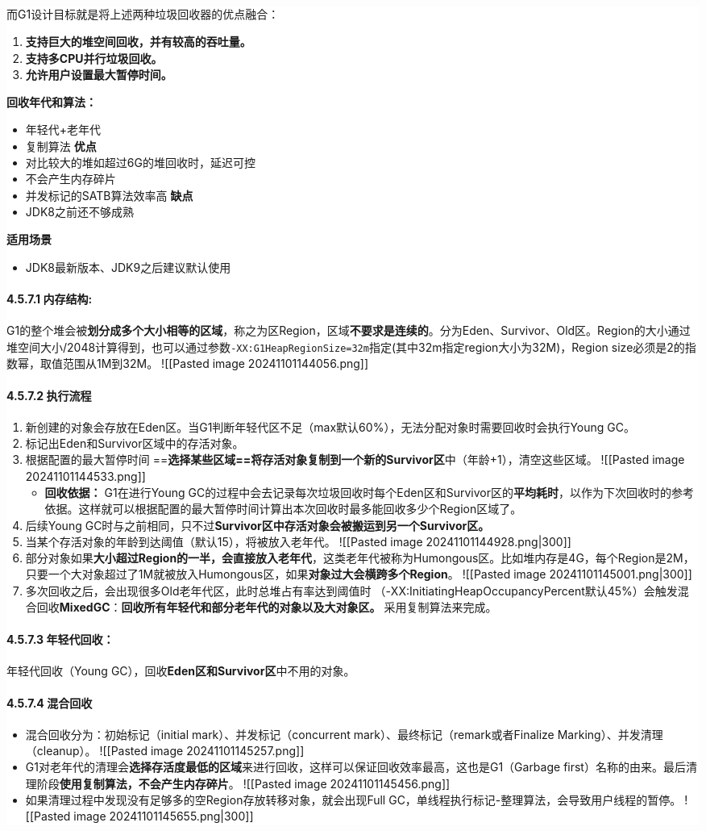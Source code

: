 而G1设计目标就是将上述两种垃圾回收器的优点融合：
1. **支持巨大的堆空间回收，并有较高的吞吐量。**
2. **支持多CPU并行垃圾回收。**
3. **允许用户设置最大暂停时间。**

**回收年代和算法：**
- 年轻代+老年代
- 复制算法
**优点**
- 对比较大的堆如超过6G的堆回收时，延迟可控
- 不会产生内存碎片
- 并发标记的SATB算法效率高
**缺点**
- JDK8之前还不够成熟

**适用场景**
- JDK8最新版本、JDK9之后建议默认使用
#### 4.5.7.1 内存结构:
G1的整个堆会被**划分成多个大小相等的区域**，称之为区Region，区域**不要求是连续的**。分为Eden、Survivor、Old区。Region的大小通过堆空间大小/2048计算得到，也可以通过参数`-XX:G1HeapRegionSize=32m`指定(其中32m指定region大小为32M)，Region size必须是2的指数幂，取值范围从1M到32M。
![[Pasted image 20241101144056.png]]
#### 4.5.7.2 执行流程
1. 新创建的对象会存放在Eden区。当G1判断年轻代区不足（max默认60%），无法分配对象时需要回收时会执行Young GC。
2. 标记出Eden和Survivor区域中的存活对象。
3. 根据配置的最大暂停时间 ==**选择某些区域==将存活对象复制到一个新的Survivor区**中（年龄+1），清空这些区域。
   ![[Pasted image 20241101144533.png]]
	- **回收依据：** G1在进行Young GC的过程中会去记录每次垃圾回收时每个Eden区和Survivor区的**平均耗时**，以作为下次回收时的参考依据。这样就可以根据配置的最大暂停时间计算出本次回收时最多能回收多少个Region区域了。
4. 后续Young GC时与之前相同，只不过**Survivor区中存活对象会被搬运到另一个Survivor区。**
5. 当某个存活对象的年龄到达阈值（默认15），将被放入老年代。
   ![[Pasted image 20241101144928.png|300]]
6. 部分对象如果**大小超过Region的一半，会直接放入老年代**，这类老年代被称为Humongous区。比如堆内存是4G，每个Region是2M，只要一个大对象超过了1M就被放入Humongous区，如果**对象过大会横跨多个Region**。
   ![[Pasted image 20241101145001.png|300]]
7. 多次回收之后，会出现很多Old老年代区，此时总堆占有率达到阈值时
（-XX:InitiatingHeapOccupancyPercent默认45%）会触发混合回收**MixedGC**：**回收所有年轻代和部分老年代的对象以及大对象区。** 采用复制算法来完成。

#### 4.5.7.3 年轻代回收：
年轻代回收（Young GC），回收**Eden区和Survivor区**中不用的对象。

#### 4.5.7.4 混合回收
- 混合回收分为：初始标记（initial mark）、并发标记（concurrent mark）、最终标记（remark或者Finalize Marking）、并发清理（cleanup）。
  ![[Pasted image 20241101145257.png]]
- G1对老年代的清理会**选择存活度最低的区域**来进行回收，这样可以保证回收效率最高，这也是G1（Garbage first）名称的由来。最后清理阶段**使用复制算法，不会产生内存碎片**。
![[Pasted image 20241101145456.png]]
- 如果清理过程中发现没有足够多的空Region存放转移对象，就会出现Full GC，单线程执行标记-整理算法，会导致用户线程的暂停。
  ![[Pasted image 20241101145655.png|300]]

